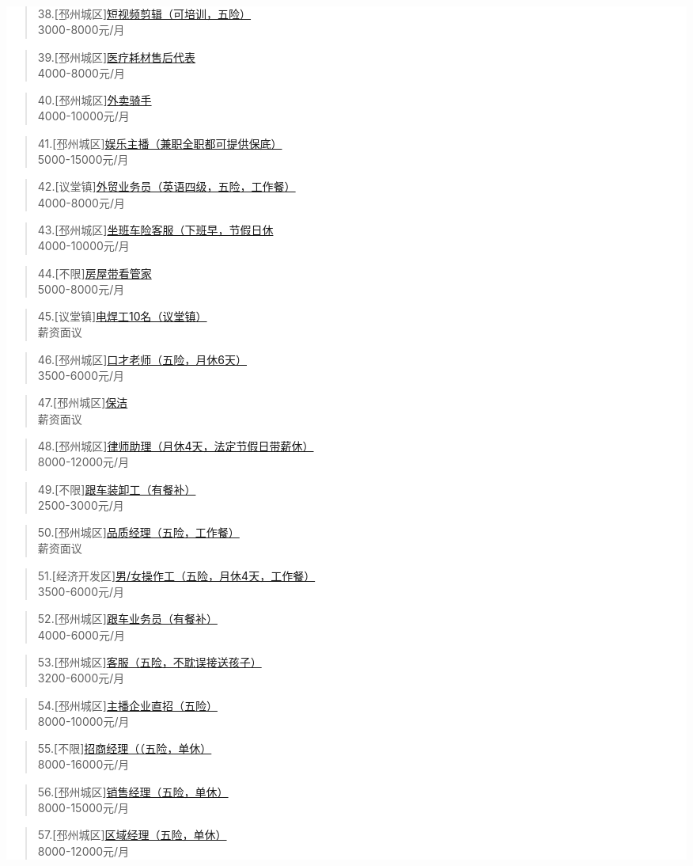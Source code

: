 >38.[邳州城区][短视频剪辑（可培训，五险）](https://www.pizhouzhipin.com/job/17269)<br>
>3000-8000元/月

>39.[邳州城区][医疗耗材售后代表](https://www.pizhouzhipin.com/job/28147)<br>
>4000-8000元/月

>40.[邳州城区][外卖骑手](https://www.pizhouzhipin.com/job/30448)<br>
>4000-10000元/月

>41.[邳州城区][娱乐主播（兼职全职都可提供保底）](https://www.pizhouzhipin.com/job/36359)<br>
>5000-15000元/月

>42.[议堂镇][外贸业务员（英语四级，五险，工作餐）](https://www.pizhouzhipin.com/job/38389)<br>
>4000-8000元/月

>43.[邳州城区][坐班车险客服（下班早，节假日休](https://www.pizhouzhipin.com/job/30881)<br>
>4000-10000元/月

>44.[不限][房屋带看管家](https://www.pizhouzhipin.com/job/36442)<br>
>5000-8000元/月

>45.[议堂镇][电焊工10名（议堂镇）](https://www.pizhouzhipin.com/job/29676)<br>
>薪资面议

>46.[邳州城区][口才老师（五险，月休6天）](https://www.pizhouzhipin.com/job/22087)<br>
>3500-6000元/月

>47.[邳州城区][保洁](https://www.pizhouzhipin.com/job/5729)<br>
>薪资面议

>48.[邳州城区][律师助理（月休4天，法定节假日带薪休）](https://www.pizhouzhipin.com/job/34210)<br>
>8000-12000元/月

>49.[不限][跟车装卸工（有餐补）](https://www.pizhouzhipin.com/job/33058)<br>
>2500-3000元/月

>50.[邳州城区][品质经理（五险，工作餐）](https://www.pizhouzhipin.com/job/10125)<br>
>薪资面议

>51.[经济开发区][男/女操作工（五险，月休4天，工作餐）](https://www.pizhouzhipin.com/job/27011)<br>
>3500-6000元/月

>52.[邳州城区][跟车业务员（有餐补）](https://www.pizhouzhipin.com/job/32711)<br>
>4000-6000元/月

>53.[邳州城区][客服（五险，不耽误接送孩子）](https://www.pizhouzhipin.com/job/38173)<br>
>3200-6000元/月

>54.[邳州城区][主播企业直招（五险）](https://www.pizhouzhipin.com/job/32318)<br>
>8000-10000元/月

>55.[不限][招商经理（（五险，单休）](https://www.pizhouzhipin.com/job/36375)<br>
>8000-16000元/月

>56.[邳州城区][销售经理（五险，单休）](https://www.pizhouzhipin.com/job/35952)<br>
>8000-15000元/月

>57.[邳州城区][区域经理（五险，单休）](https://www.pizhouzhipin.com/job/31066)<br>
>8000-12000元/月
